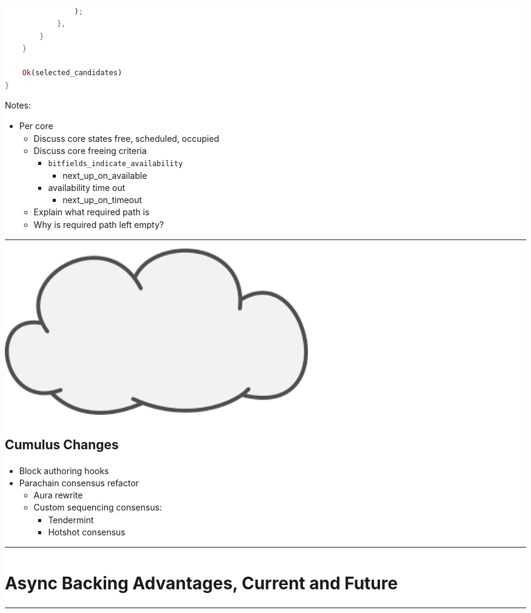 ```rust
				);
			},
		}
	}

	Ok(selected_candidates)
}

```

Notes:

- Per core
    - Discuss core states free, scheduled, occupied
    - Discuss core freeing criteria
        - `bitfields_indicate_availability`
            - next_up_on_available
        - availability time out
            - next_up_on_timeout
	- Explain what required path is
	- Why is required path left empty?

---

<img rounded style="width: 500px" src="../../../assets/img/5-Polkadot/Asynchronous_Backing/cumulus.png" alt="Processor cores image">

## Cumulus Changes

<pba-flex center>

- Block authoring hooks
- Parachain consensus refactor
	- Aura rewrite
	- Custom sequencing consensus:
		- Tendermint
		- Hotshot consensus

</pba-flex>

---



# Async Backing Advantages, Current and Future

---